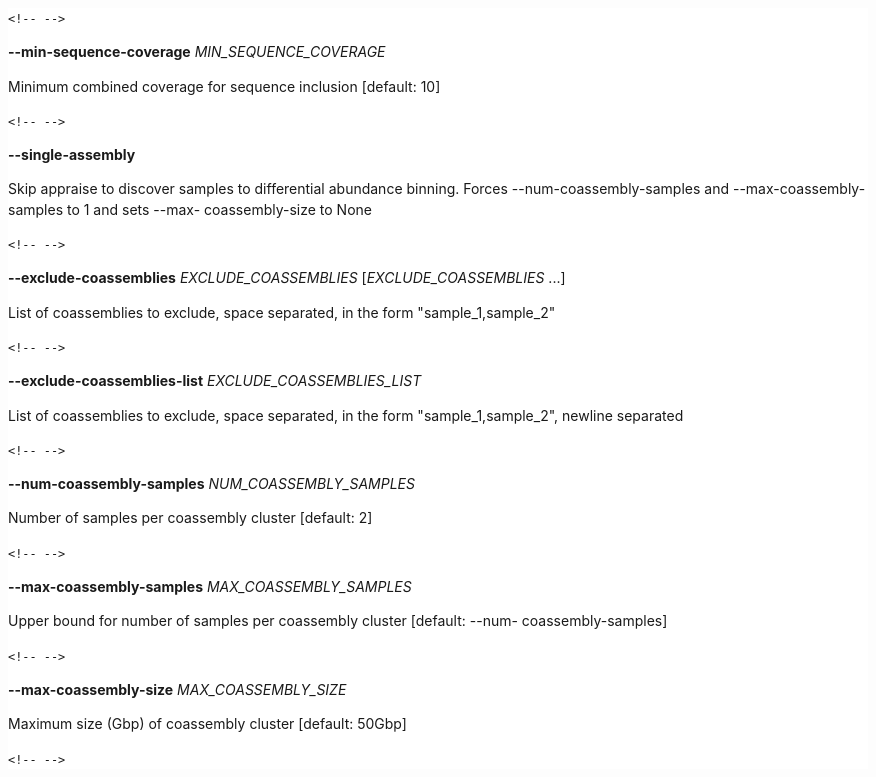 ```{=html}
<!-- -->
```

**\--min-sequence-coverage** *MIN_SEQUENCE_COVERAGE*

  Minimum combined coverage for sequence inclusion [default: 10]

```{=html}
<!-- -->
```

**\--single-assembly**

  Skip appraise to discover samples to differential abundance binning.
    Forces \--num-coassembly-samples and \--max-coassembly-samples to 1
    and sets \--max- coassembly-size to None

```{=html}
<!-- -->
```

**\--exclude-coassemblies** *EXCLUDE_COASSEMBLIES* [*EXCLUDE_COASSEMBLIES* \...]

  List of coassemblies to exclude, space separated, in the form
    \"sample_1,sample_2\"

```{=html}
<!-- -->
```

**\--exclude-coassemblies-list** *EXCLUDE_COASSEMBLIES_LIST*

  List of coassemblies to exclude, space separated, in the form
    \"sample_1,sample_2\", newline separated

```{=html}
<!-- -->
```

**\--num-coassembly-samples** *NUM_COASSEMBLY_SAMPLES*

  Number of samples per coassembly cluster [default: 2]

```{=html}
<!-- -->
```

**\--max-coassembly-samples** *MAX_COASSEMBLY_SAMPLES*

  Upper bound for number of samples per coassembly cluster [default:
    \--num- coassembly-samples]

```{=html}
<!-- -->
```

**\--max-coassembly-size** *MAX_COASSEMBLY_SIZE*

  Maximum size (Gbp) of coassembly cluster [default: 50Gbp]

```{=html}
<!-- -->
```
